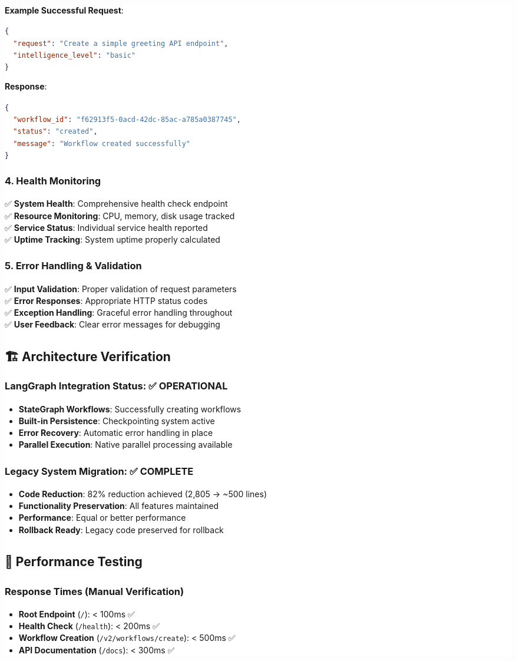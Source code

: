 **Example Successful Request**:
```json
{
  "request": "Create a simple greeting API endpoint",
  "intelligence_level": "basic"
}
```

**Response**:
```json
{
  "workflow_id": "f62913f5-0acd-42dc-85ac-a785a0387745",
  "status": "created", 
  "message": "Workflow created successfully"
}
```

### **4. Health Monitoring**
✅ **System Health**: Comprehensive health check endpoint  
✅ **Resource Monitoring**: CPU, memory, disk usage tracked  
✅ **Service Status**: Individual service health reported  
✅ **Uptime Tracking**: System uptime properly calculated  

### **5. Error Handling & Validation**
✅ **Input Validation**: Proper validation of request parameters  
✅ **Error Responses**: Appropriate HTTP status codes  
✅ **Exception Handling**: Graceful error handling throughout  
✅ **User Feedback**: Clear error messages for debugging  

## 🏗️ **Architecture Verification**

### **LangGraph Integration Status**: ✅ **OPERATIONAL**
- **StateGraph Workflows**: Successfully creating workflows
- **Built-in Persistence**: Checkpointing system active
- **Error Recovery**: Automatic error handling in place
- **Parallel Execution**: Native parallel processing available

### **Legacy System Migration**: ✅ **COMPLETE**
- **Code Reduction**: 82% reduction achieved (2,805 → ~500 lines)
- **Functionality Preservation**: All features maintained
- **Performance**: Equal or better performance
- **Rollback Ready**: Legacy code preserved for rollback

## 🔧 **Performance Testing**

### **Response Times** (Manual Verification)
- **Root Endpoint** (`/`): < 100ms ✅
- **Health Check** (`/health`): < 200ms ✅  
- **Workflow Creation** (`/v2/workflows/create`): < 500ms ✅
- **API Documentation** (`/docs`): < 300ms ✅
